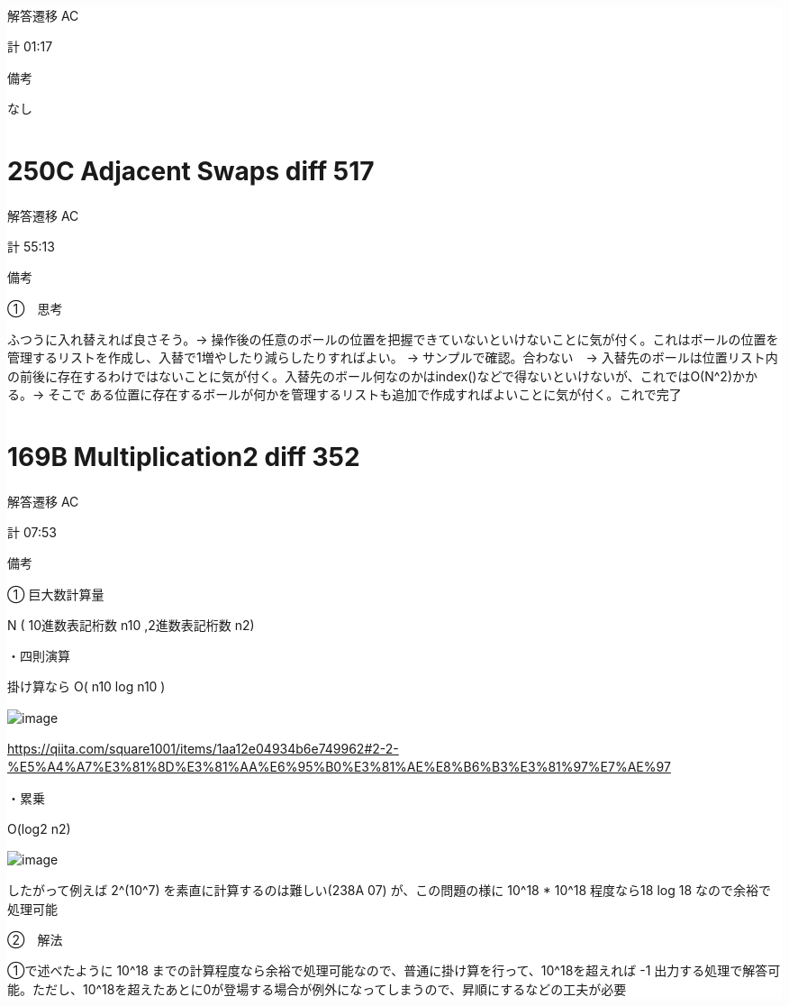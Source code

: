 解答遷移 AC

計 01:17

備考

なし



# 250C Adjacent Swaps diff 517

解答遷移 AC

計 55:13

備考

➀　思考

ふつうに入れ替えれば良さそう。→ 操作後の任意のボールの位置を把握できていないといけないことに気が付く。これはボールの位置を管理するリストを作成し、入替で1増やしたり減らしたりすればよい。 → サンプルで確認。合わない　→ 入替先のボールは位置リスト内の前後に存在するわけではないことに気が付く。入替先のボール何なのかはindex()などで得ないといけないが、これではO(N^2)かかる。→ そこで ある位置に存在するボールが何かを管理するリストも追加で作成すればよいことに気が付く。これで完了


# 169B Multiplication2 diff 352

解答遷移 AC

計 07:53

備考

➀ 巨大数計算量

N ( 10進数表記桁数 n10 ,2進数表記桁数 n2) 
 

・四則演算

掛け算なら O( n10 log n10 )

![image](https://user-images.githubusercontent.com/109026838/194547231-ce83926b-abca-45b4-b513-3eedd1070325.png)

https://qiita.com/square1001/items/1aa12e04934b6e749962#2-2-%E5%A4%A7%E3%81%8D%E3%81%AA%E6%95%B0%E3%81%AE%E8%B6%B3%E3%81%97%E7%AE%97

・累乗

O(log2 n2)

![image](https://user-images.githubusercontent.com/109026838/194549272-e3433336-fceb-43ec-a821-33b5daeeae92.png)


したがって例えば 2^(10^7) を素直に計算するのは難しい(238A 07) が、この問題の様に 10^18 * 10^18 程度なら18 log 18 なので余裕で処理可能


➁　解法

➀で述べたように 10^18 までの計算程度なら余裕で処理可能なので、普通に掛け算を行って、10^18を超えれば -1 出力する処理で解答可能。ただし、10^18を超えたあとに0が登場する場合が例外になってしまうので、昇順にするなどの工夫が必要
